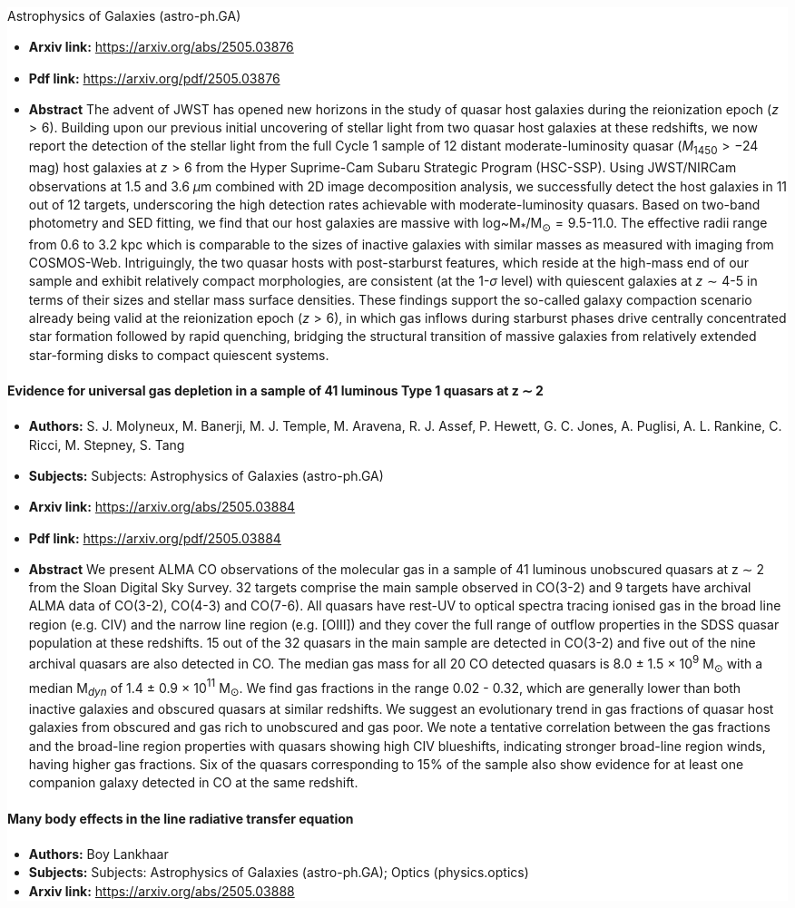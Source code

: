 Astrophysics of Galaxies (astro-ph.GA)
 - **Arxiv link:** https://arxiv.org/abs/2505.03876

 - **Pdf link:** https://arxiv.org/pdf/2505.03876

 - **Abstract**
 The advent of JWST has opened new horizons in the study of quasar host galaxies during the reionization epoch ($z > 6$). Building upon our previous initial uncovering of stellar light from two quasar host galaxies at these redshifts, we now report the detection of the stellar light from the full Cycle 1 sample of 12 distant moderate-luminosity quasar ($M_{1450}>-24$ mag) host galaxies at $z>6$ from the Hyper Suprime-Cam Subaru Strategic Program (HSC-SSP). Using JWST/NIRCam observations at 1.5 and 3.6 $\mu$m combined with 2D image decomposition analysis, we successfully detect the host galaxies in 11 out of 12 targets, underscoring the high detection rates achievable with moderate-luminosity quasars. Based on two-band photometry and SED fitting, we find that our host galaxies are massive with log~M$_*$/M$_{\odot} = 9.5\text{-}11.0$. The effective radii range from 0.6 to 3.2 kpc which is comparable to the sizes of inactive galaxies with similar masses as measured with imaging from COSMOS-Web. Intriguingly, the two quasar hosts with post-starburst features, which reside at the high-mass end of our sample and exhibit relatively compact morphologies, are consistent (at the 1-$\sigma$ level) with quiescent galaxies at $z\sim4\text{-}5$ in terms of their sizes and stellar mass surface densities. These findings support the so-called galaxy compaction scenario already being valid at the reionization epoch ($z>6$), in which gas inflows during starburst phases drive centrally concentrated star formation followed by rapid quenching, bridging the structural transition of massive galaxies from relatively extended star-forming disks to compact quiescent systems.
#### Evidence for universal gas depletion in a sample of 41 luminous Type 1 quasars at z $\sim$ 2
 - **Authors:** S. J. Molyneux, M. Banerji, M. J. Temple, M. Aravena, R. J. Assef, P. Hewett, G. C. Jones, A. Puglisi, A. L. Rankine, C. Ricci, M. Stepney, S. Tang
 - **Subjects:** Subjects:
Astrophysics of Galaxies (astro-ph.GA)
 - **Arxiv link:** https://arxiv.org/abs/2505.03884

 - **Pdf link:** https://arxiv.org/pdf/2505.03884

 - **Abstract**
 We present ALMA CO observations of the molecular gas in a sample of 41 luminous unobscured quasars at z $\sim$ 2 from the Sloan Digital Sky Survey. 32 targets comprise the main sample observed in CO(3-2) and 9 targets have archival ALMA data of CO(3-2), CO(4-3) and CO(7-6). All quasars have rest-UV to optical spectra tracing ionised gas in the broad line region (e.g. CIV) and the narrow line region (e.g. [OIII]) and they cover the full range of outflow properties in the SDSS quasar population at these redshifts. 15 out of the 32 quasars in the main sample are detected in CO(3-2) and five out of the nine archival quasars are also detected in CO. The median gas mass for all 20 CO detected quasars is 8.0 $\pm$ 1.5 $\times$ 10$^9$ M$_{\odot}$ with a median M$_{dyn}$ of 1.4 $\pm$ 0.9 $\times$ 10$^{11}$ M$_{\odot}$. We find gas fractions in the range 0.02 - 0.32, which are generally lower than both inactive galaxies and obscured quasars at similar redshifts. We suggest an evolutionary trend in gas fractions of quasar host galaxies from obscured and gas rich to unobscured and gas poor. We note a tentative correlation between the gas fractions and the broad-line region properties with quasars showing high CIV blueshifts, indicating stronger broad-line region winds, having higher gas fractions. Six of the quasars corresponding to 15% of the sample also show evidence for at least one companion galaxy detected in CO at the same redshift.
#### Many body effects in the line radiative transfer equation
 - **Authors:** Boy Lankhaar
 - **Subjects:** Subjects:
Astrophysics of Galaxies (astro-ph.GA); Optics (physics.optics)
 - **Arxiv link:** https://arxiv.org/abs/2505.03888
